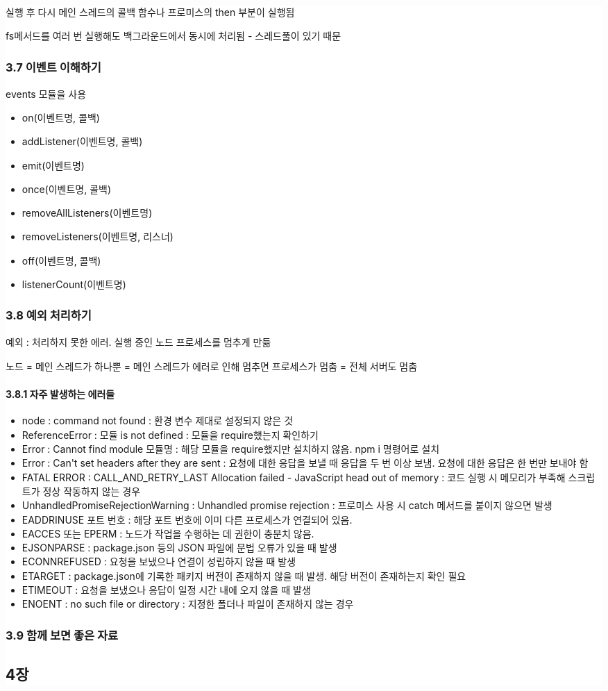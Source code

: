 실행 후 다시 메인 스레드의 콜백 함수나 프로미스의 then 부분이 실행됨

fs메서드를 여러 번 실행해도 백그라운드에서 동시에 처리됨 - 스레드풀이 있기 때문



### 3.7 이벤트 이해하기

events 모듈을 사용

- on(이벤트명, 콜백)

- addListener(이벤트명, 콜백)

- emit(이벤트명)

- once(이벤트명, 콜백)

- removeAllListeners(이벤트명)

- removeListeners(이벤트명, 리스너)

- off(이벤트명, 콜백)

- listenerCount(이벤트명)

  

### 3.8 예외 처리하기

예외 : 처리하지 못한 에러. 실행 중인 노드 프로세스를 멈추게 만듦

노드 = 메인 스레드가 하나뿐 = 메인 스레드가 에러로 인해 멈추면 프로세스가 멈춤 = 전체 서버도 멈춤



#### 3.8.1 자주 발생하는 에러들

- node : command not found : 환경 변수 제대로 설정되지 않은 것
- ReferenceError : 모듈 is not defined : 모듈을 require했는지 확인하기
- Error : Cannot find module 모듈명 : 해당 모듈을 require했지만 설치하지 않음. npm i 명령어로 설치
- Error : Can't set headers after they are sent : 요청에 대한 응답을 보낼 때 응답을 두 번 이상 보냄. 요청에 대한 응답은 한 번만 보내야 함
- FATAL ERROR : CALL_AND_RETRY_LAST Allocation failed - JavaScript head out of memory : 코드 실행 시 메모리가 부족해 스크립트가 정상 작동하지 않는 경우
- UnhandledPromiseRejectionWarning : Unhandled promise rejection : 프로미스 사용 시 catch 메서드를 붙이지 않으면 발생
- EADDRINUSE 포트 번호 : 해당 포트 번호에 이미 다른 프로세스가 연결되어 있음.
- EACCES 또는 EPERM : 노드가 작업을 수행하는 데 권한이 충분치 않음. 
- EJSONPARSE : package.json 등의 JSON 파일에 문법 오류가 있을 때 발생
- ECONNREFUSED : 요청을 보냈으나 연결이 성립하지 않을 때 발생
- ETARGET : package.json에 기록한 패키지 버전이 존재하지 않을 때 발생. 해당 버전이 존재하는지 확인 필요
- ETIMEOUT : 요청을 보냈으나 응답이 일정 시간 내에 오지 않을 때 발생
- ENOENT : no such file or directory : 지정한 폴더나 파일이 존재하지 않는 경우



### 3.9 함께 보면 좋은 자료




## 4장
